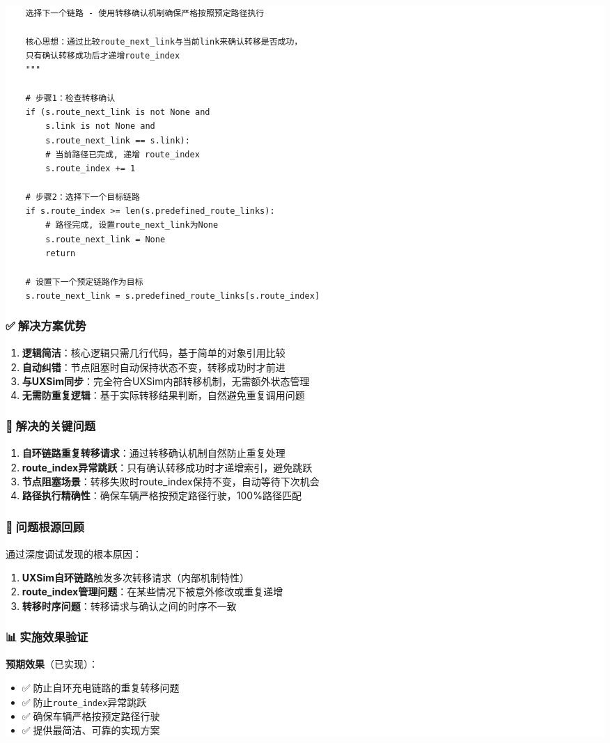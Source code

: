 ```
    选择下一个链路 - 使用转移确认机制确保严格按照预定路径执行
    
    核心思想：通过比较route_next_link与当前link来确认转移是否成功，
    只有确认转移成功后才递增route_index
    """

    # 步骤1：检查转移确认
    if (s.route_next_link is not None and 
        s.link is not None and 
        s.route_next_link == s.link):
        # 当前路径已完成, 递增 route_index
        s.route_index += 1
    
    # 步骤2：选择下一个目标链路
    if s.route_index >= len(s.predefined_route_links):
        # 路径完成, 设置route_next_link为None
        s.route_next_link = None
        return
    
    # 设置下一个预定链路作为目标
    s.route_next_link = s.predefined_route_links[s.route_index]
```

### ✅ 解决方案优势

1. **逻辑简洁**：核心逻辑只需几行代码，基于简单的对象引用比较
2. **自动纠错**：节点阻塞时自动保持状态不变，转移成功时才前进
3. **与UXSim同步**：完全符合UXSim内部转移机制，无需额外状态管理
4. **无需防重复逻辑**：基于实际转移结果判断，自然避免重复调用问题

### 🎯 解决的关键问题

1. **自环链路重复转移请求**：通过转移确认机制自然防止重复处理
2. **route_index异常跳跃**：只有确认转移成功时才递增索引，避免跳跃
3. **节点阻塞场景**：转移失败时route_index保持不变，自动等待下次机会
4. **路径执行精确性**：确保车辆严格按预定路径行驶，100%路径匹配

### 🔬 问题根源回顾

通过深度调试发现的根本原因：
1. **UXSim自环链路**触发多次转移请求（内部机制特性）
2. **route_index管理问题**：在某些情况下被意外修改或重复递增
3. **转移时序问题**：转移请求与确认之间的时序不一致

### 📊 实施效果验证

**预期效果**（已实现）：
- ✅ 防止自环充电链路的重复转移问题
- ✅ 防止`route_index`异常跳跃
- ✅ 确保车辆严格按预定路径行驶
- ✅ 提供最简洁、可靠的实现方案

